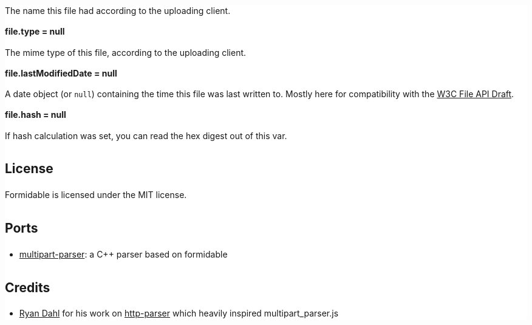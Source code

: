 The name this file had according to the uploading client.

__file.type = null__

The mime type of this file, according to the uploading client.

__file.lastModifiedDate = null__

A date object (or `null`) containing the time this file was last written to. Mostly
here for compatibility with the [W3C File API Draft](http://dev.w3.org/2006/webapi/FileAPI/).

__file.hash = null__

If hash calculation was set, you can read the hex digest out of this var.

## License

Formidable is licensed under the MIT license.

## Ports

* [multipart-parser](http://github.com/FooBarWidget/multipart-parser): a C++ parser based on formidable

## Credits

* [Ryan Dahl](http://twitter.com/ryah) for his work on [http-parser](http://github.com/ry/http-parser) which heavily inspired multipart_parser.js
